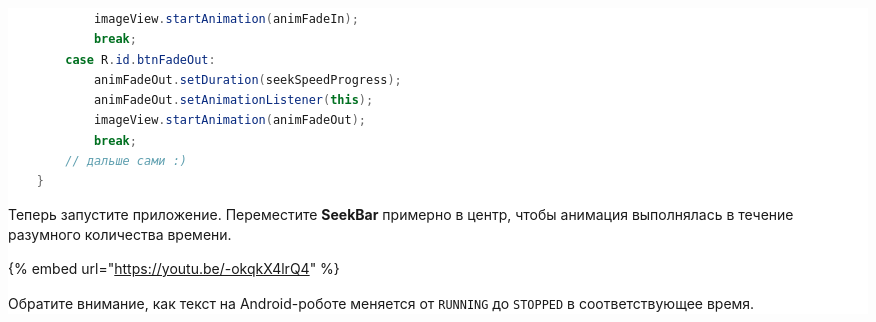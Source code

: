 ```java
            imageView.startAnimation(animFadeIn);
            break;
        case R.id.btnFadeOut:
            animFadeOut.setDuration(seekSpeedProgress);
            animFadeOut.setAnimationListener(this);
            imageView.startAnimation(animFadeOut);
            break;
        // дальше сами :)
    }
```
Теперь запустите приложение. Переместите **SeekBar** примерно в центр, чтобы анимация выполнялась в течение разумного количества времени.

{% embed url="https://youtu.be/-okqkX4lrQ4" %}

Обратите внимание, как текст на Android-роботе меняется от ```RUNNING``` до ```STOPPED``` в соответствующее время.
